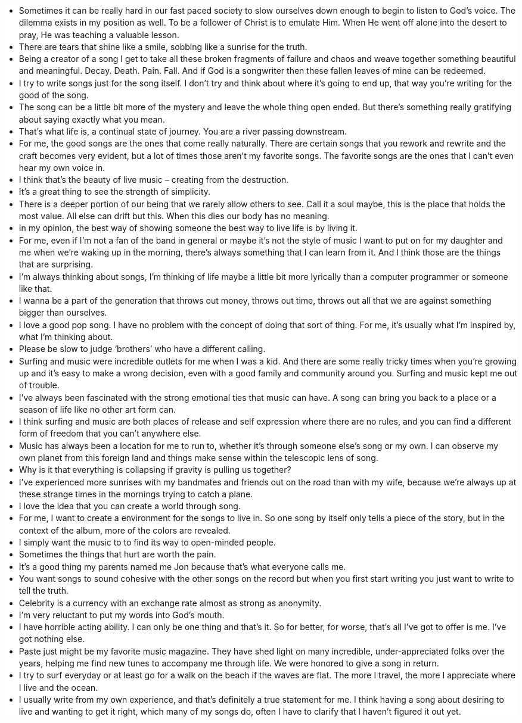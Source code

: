  - Sometimes it can be really hard in our fast paced society to slow ourselves down enough to begin to listen to God’s voice. The dilemma exists in my position as well. To be a follower of Christ is to emulate Him. When He went off alone into the desert to pray, He was teaching a valuable lesson.
 - There are tears that shine like a smile, sobbing like a sunrise for the truth.
 - Being a creator of a song I get to take all these broken fragments of failure and chaos and weave together something beautiful and meaningful. Decay. Death. Pain. Fall. And if God is a songwriter then these fallen leaves of mine can be redeemed.
 - I try to write songs just for the song itself. I don’t try and think about where it’s going to end up, that way you’re writing for the good of the song.
 - The song can be a little bit more of the mystery and leave the whole thing open ended. But there’s something really gratifying about saying exactly what you mean.
 - That’s what life is, a continual state of journey. You are a river passing downstream.
 - For me, the good songs are the ones that come really naturally. There are certain songs that you rework and rewrite and the craft becomes very evident, but a lot of times those aren’t my favorite songs. The favorite songs are the ones that I can’t even hear my own voice in.
 - I think that’s the beauty of live music – creating from the destruction.
 - It’s a great thing to see the strength of simplicity.
 - There is a deeper portion of our being that we rarely allow others to see. Call it a soul maybe, this is the place that holds the most value. All else can drift but this. When this dies our body has no meaning.
 - In my opinion, the best way of showing someone the best way to live life is by living it.
 - For me, even if I’m not a fan of the band in general or maybe it’s not the style of music I want to put on for my daughter and me when we’re waking up in the morning, there’s always something that I can learn from it. And I think those are the things that are surprising.
 - I’m always thinking about songs, I’m thinking of life maybe a little bit more lyrically than a computer programmer or someone like that.
 - I wanna be a part of the generation that throws out money, throws out time, throws out all that we are against something bigger than ourselves.
 - I love a good pop song. I have no problem with the concept of doing that sort of thing. For me, it’s usually what I’m inspired by, what I’m thinking about.
 - Please be slow to judge ‘brothers’ who have a different calling.
 - Surfing and music were incredible outlets for me when I was a kid. And there are some really tricky times when you’re growing up and it’s easy to make a wrong decision, even with a good family and community around you. Surfing and music kept me out of trouble.
 - I’ve always been fascinated with the strong emotional ties that music can have. A song can bring you back to a place or a season of life like no other art form can.
 - I think surfing and music are both places of release and self expression where there are no rules, and you can find a different form of freedom that you can’t anywhere else.
 - Music has always been a location for me to run to, whether it’s through someone else’s song or my own. I can observe my own planet from this foreign land and things make sense within the telescopic lens of song.
 - Why is it that everything is collapsing if gravity is pulling us together?
 - I’ve experienced more sunrises with my bandmates and friends out on the road than with my wife, because we’re always up at these strange times in the mornings trying to catch a plane.
 - I love the idea that you can create a world through song.
 - For me, I want to create a environment for the songs to live in. So one song by itself only tells a piece of the story, but in the context of the album, more of the colors are revealed.
 - I simply want the music to to find its way to open-minded people.
 - Sometimes the things that hurt are worth the pain.
 - It’s a good thing my parents named me Jon because that’s what everyone calls me.
 - You want songs to sound cohesive with the other songs on the record but when you first start writing you just want to write to tell the truth.
 - Celebrity is a currency with an exchange rate almost as strong as anonymity.
 - I’m very reluctant to put my words into God’s mouth.
 - I have horrible acting ability. I can only be one thing and that’s it. So for better, for worse, that’s all I’ve got to offer is me. I’ve got nothing else.
 - Paste just might be my favorite music magazine. They have shed light on many incredible, under-appreciated folks over the years, helping me find new tunes to accompany me through life. We were honored to give a song in return.
 - I try to surf everyday or at least go for a walk on the beach if the waves are flat. The more I travel, the more I appreciate where I live and the ocean.
 - I usually write from my own experience, and that’s definitely a true statement for me. I think having a song about desiring to live and wanting to get it right, which many of my songs do, often I have to clarify that I haven’t figured it out yet.